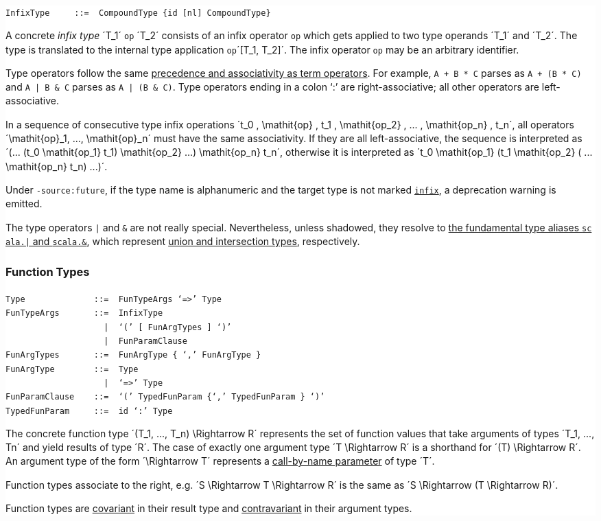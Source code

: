 ```ebnf
InfixType     ::=  CompoundType {id [nl] CompoundType}
```

A concrete _infix type_ ´T_1´ `op` ´T_2´ consists of an infix operator `op` which gets applied to two type operands ´T_1´ and ´T_2´.
The type is translated to the internal type application `op`´[T_1, T_2]´.
The infix operator `op` may be an arbitrary identifier.

Type operators follow the same [precedence and associativity as term operators](06-expressions.html#prefix-infix-and-postfix-operations).
For example, `A + B * C` parses as `A + (B * C)` and `A | B & C` parses as `A | (B & C)`.
Type operators ending in a colon ‘:’ are right-associative; all other operators are left-associative.

In a sequence of consecutive type infix operations ´t_0 \, \mathit{op} \, t_1 \, \mathit{op_2} \, ... \, \mathit{op_n} \, t_n´, all operators ´\mathit{op}\_1, ..., \mathit{op}\_n´ must have the same associativity.
If they are all left-associative, the sequence is interpreted as ´(... (t_0 \mathit{op_1} t_1) \mathit{op_2} ...) \mathit{op_n} t_n´, otherwise it is interpreted as ´t_0 \mathit{op_1} (t_1 \mathit{op_2} ( ... \mathit{op_n} t_n) ...)´.

Under `-source:future`, if the type name is alphanumeric and the target type is not marked [`infix`](./05-classes-and-objects.html#infix), a deprecation warning is emitted.

The type operators `|` and `&` are not really special.
Nevertheless, unless shadowed, they resolve to [the fundamental type aliases `scala.|` and `scala.&`](./12-the-scala-standard-library.html#fundamental-type-aliases), which represent [union and intersection types](#union-and-intersection-types), respectively.

### Function Types

```ebnf
Type              ::=  FunTypeArgs ‘=>’ Type
FunTypeArgs       ::=  InfixType
                    |  ‘(’ [ FunArgTypes ] ‘)’
                    |  FunParamClause
FunArgTypes       ::=  FunArgType { ‘,’ FunArgType }
FunArgType        ::=  Type
                    |  ‘=>’ Type
FunParamClause    ::=  ‘(’ TypedFunParam {‘,’ TypedFunParam } ‘)’
TypedFunParam     ::=  id ‘:’ Type
```

The concrete function type ´(T_1, ..., T_n) \Rightarrow R´ represents the set of function values that take arguments of types ´T_1, ..., Tn´ and yield results of type ´R´.
The case of exactly one argument type ´T \Rightarrow R´ is a shorthand for ´(T) \Rightarrow R´.
An argument type of the form ´\Rightarrow T´ represents a [call-by-name parameter](04-basic-definitions.html#by-name-parameters) of type ´T´.

Function types associate to the right, e.g. ´S \Rightarrow T \Rightarrow R´ is the same as ´S \Rightarrow (T \Rightarrow R)´.

Function types are [covariant](04-basic-definitions.html#variance-annotations) in their result type and [contravariant](04-basic-definitions.html#variance-annotations) in their argument types.


[^debruijnoralpha]: In the literature, this is often achieved through De Bruijn indices or through alpha-renaming when needed. In a concrete implementation, this is often achieved through retaining *symbolic* references in a symbol table.
[^2]: A reference to a structurally defined member (method call or access to a value or variable) may generate binary code that is significantly slower than an equivalent code to a non-structural member.
 [^argisnotwildcard]: In these cases, if `T_i` and/or `U_i` are wildcard type arguments, the [simplification rules](#simplification-rules) for parameterized types allow to reduce them to real types.